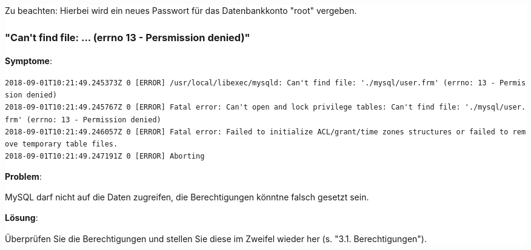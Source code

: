 Zu beachten: Hierbei wird ein neues Passwort für das Datenbankkonto "root" vergeben.

### "Can't find file: ... (errno 13 - Persmission denied)"

**Symptome**:

<pre class="language-code">
<code class="language-code">2018-09-01T10:21:49.245373Z 0 [ERROR] /usr/local/libexec/mysqld: Can't find file: './mysql/user.frm' (errno: 13 - Permission denied)
2018-09-01T10:21:49.245767Z 0 [ERROR] Fatal error: Can't open and lock privilege tables: Can't find file: './mysql/user.frm' (errno: 13 - Permission denied)
2018-09-01T10:21:49.246057Z 0 [ERROR] Fatal error: Failed to initialize ACL/grant/time zones structures or failed to remove temporary table files.
2018-09-01T10:21:49.247191Z 0 [ERROR] Aborting
</code></pre>

**Problem**:

MySQL darf nicht auf die Daten zugreifen, die Berechtigungen könntne falsch gesetzt sein.

**Lösung**:

Überprüfen Sie die Berechtigungen und stellen Sie diese im Zweifel wieder her (s. "3.1. Berechtigungen").




